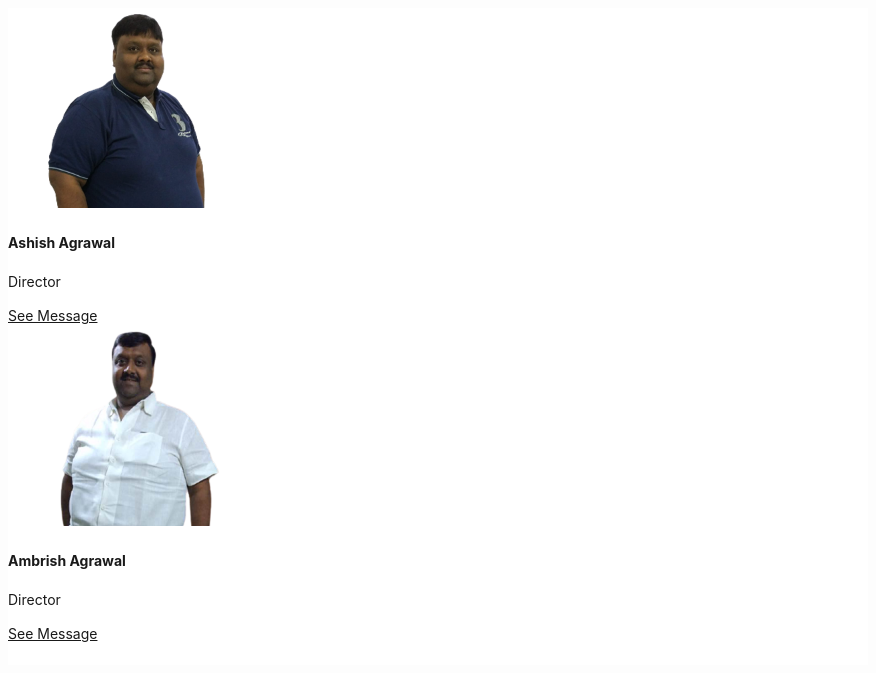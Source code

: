 <div class="col-sm-4 ">
 	<div class="container "width="100%;" height="250">
  
  <div class="card responsive" style="width:300px">
    <img class="card-img-top" src="Img/Ashish.png" alt="Card image" class="" width="250" height="200 ">
    <div class="card-body float-right">
      <h4 class="card-title">Ashish Agrawal</h4>
      <p class="card-text">Director</p>
      <a href="#" class="btn btn-primary">See Message</a>
    </div>
  </div>
  </div>
</div>
<div class="col-sm-4">
 	<div class="container">
  
  <div class="card" style="width:300px">
    <img class="card-img-top" src="Img/Ambrish.png" alt="Card image" class="" width="250" height="200 ">
    <div class="card-body float-right">
      <h4 class="card-title">Ambrish Agrawal</h4>
      <p class="card-text">Director</p>
      <a href="#" class="btn btn-primary">See Message</a>
    </div>
  </div>
  </div>
</div>
</div>
</section></section></section></h2></div></body>
  <br>
 </section>
